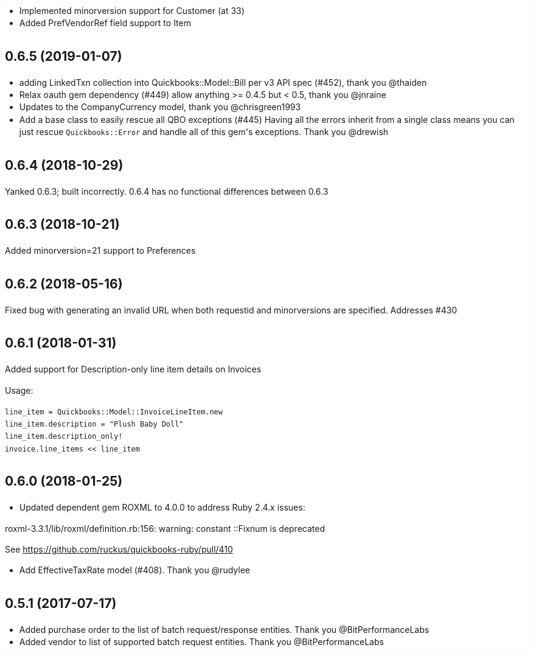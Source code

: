 * Implemented minorversion support for Customer (at 33)
* Added PrefVendorRef field support to Item

## 0.6.5 (2019-01-07)

* adding LinkedTxn collection into Quickbooks::Model::Bill per v3 API spec (#452), thank you @thaiden
* Relax oauth gem dependency (#449) allow anything >= 0.4.5 but < 0.5, thank you @jnraine
* Updates to the CompanyCurrency model, thank you @chrisgreen1993
* Add a base class to easily rescue all QBO exceptions (#445) Having all the errors inherit from a single class means you can just rescue `Quickbooks::Error` and handle all of this gem's exceptions. Thank you @drewish

## 0.6.4 (2018-10-29)

Yanked 0.6.3; built incorrectly. 0.6.4 has no functional differences between 0.6.3

## 0.6.3 (2018-10-21)

Added minorversion=21 support to Preferences

## 0.6.2 (2018-05-16)

Fixed bug with generating an invalid URL when both requestid and minorversions are specified. Addresses #430

## 0.6.1 (2018-01-31)

Added support for Description-only line item details on Invoices

Usage:

```
line_item = Quickbooks::Model::InvoiceLineItem.new
line_item.description = "Plush Baby Doll"
line_item.description_only!
invoice.line_items << line_item
```

## 0.6.0 (2018-01-25)

* Updated dependent gem ROXML to 4.0.0 to address Ruby 2.4.x issues:

roxml-3.3.1/lib/roxml/definition.rb:156: warning: constant ::Fixnum is deprecated

See https://github.com/ruckus/quickbooks-ruby/pull/410

* Add EffectiveTaxRate model (#408). Thank you @rudylee

## 0.5.1 (2017-07-17)

* Added purchase order to the list of batch request/response entities. Thank you @BitPerformanceLabs
* Added vendor to list of supported batch request entities. Thank you @BitPerformanceLabs
